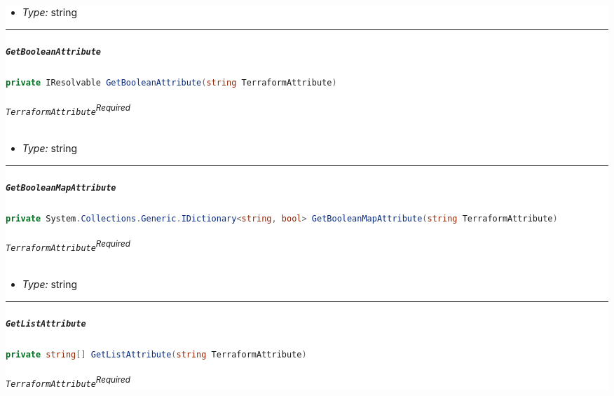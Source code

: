 - *Type:* string

---

##### `GetBooleanAttribute` <a name="GetBooleanAttribute" id="rhizo-co-terraform-provider-oci.dataOciClusterPlacementGroupsClusterPlacementGroups.DataOciClusterPlacementGroupsClusterPlacementGroups.getBooleanAttribute"></a>

```csharp
private IResolvable GetBooleanAttribute(string TerraformAttribute)
```

###### `TerraformAttribute`<sup>Required</sup> <a name="TerraformAttribute" id="rhizo-co-terraform-provider-oci.dataOciClusterPlacementGroupsClusterPlacementGroups.DataOciClusterPlacementGroupsClusterPlacementGroups.getBooleanAttribute.parameter.terraformAttribute"></a>

- *Type:* string

---

##### `GetBooleanMapAttribute` <a name="GetBooleanMapAttribute" id="rhizo-co-terraform-provider-oci.dataOciClusterPlacementGroupsClusterPlacementGroups.DataOciClusterPlacementGroupsClusterPlacementGroups.getBooleanMapAttribute"></a>

```csharp
private System.Collections.Generic.IDictionary<string, bool> GetBooleanMapAttribute(string TerraformAttribute)
```

###### `TerraformAttribute`<sup>Required</sup> <a name="TerraformAttribute" id="rhizo-co-terraform-provider-oci.dataOciClusterPlacementGroupsClusterPlacementGroups.DataOciClusterPlacementGroupsClusterPlacementGroups.getBooleanMapAttribute.parameter.terraformAttribute"></a>

- *Type:* string

---

##### `GetListAttribute` <a name="GetListAttribute" id="rhizo-co-terraform-provider-oci.dataOciClusterPlacementGroupsClusterPlacementGroups.DataOciClusterPlacementGroupsClusterPlacementGroups.getListAttribute"></a>

```csharp
private string[] GetListAttribute(string TerraformAttribute)
```

###### `TerraformAttribute`<sup>Required</sup> <a name="TerraformAttribute" id="rhizo-co-terraform-provider-oci.dataOciClusterPlacementGroupsClusterPlacementGroups.DataOciClusterPlacementGroupsClusterPlacementGroups.getListAttribute.parameter.terraformAttribute"></a>
